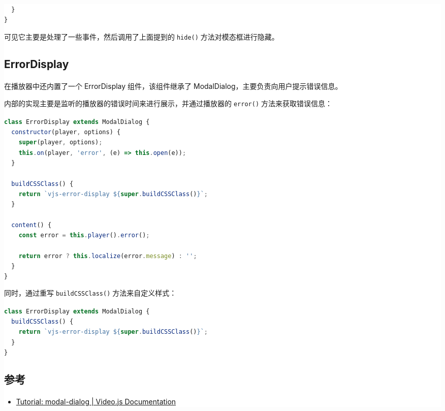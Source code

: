 ```js
  }
}
```

可见它主要是处理了一些事件，然后调用了上面提到的 `hide()` 方法对模态框进行隐藏。

## ErrorDisplay

在播放器中还内置了一个 ErrorDisplay 组件，该组件继承了 ModalDialog，主要负责向用户提示错误信息。

内部的实现主要是监听的播放器的错误时间来进行展示，并通过播放器的 `error()` 方法来获取错误信息：

```js
class ErrorDisplay extends ModalDialog {
  constructor(player, options) {
    super(player, options);
    this.on(player, 'error', (e) => this.open(e));
  }

  buildCSSClass() {
    return `vjs-error-display ${super.buildCSSClass()}`;
  }

  content() {
    const error = this.player().error();

    return error ? this.localize(error.message) : '';
  }
}
```

同时，通过重写 `buildCSSClass()` 方法来自定义样式：

```js
class ErrorDisplay extends ModalDialog {
  buildCSSClass() {
    return `vjs-error-display ${super.buildCSSClass()}`;
  }
}
```

## 参考

- [Tutorial: modal-dialog | Video.js Documentation](https://docs.videojs.com/tutorial-modal-dialog.html)
